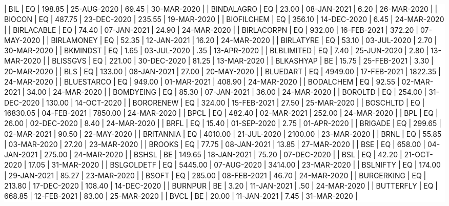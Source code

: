 | BIL | EQ | 198.85 | 25-AUG-2020 | 69.45 | 30-MAR-2020 |
| BINDALAGRO | EQ | 23.00 | 08-JAN-2021 | 6.20 | 26-MAR-2020 |
| BIOCON | EQ | 487.75 | 23-DEC-2020 | 235.55 | 19-MAR-2020 |
| BIOFILCHEM | EQ | 356.10 | 14-DEC-2020 | 6.45 | 24-MAR-2020 |
| BIRLACABLE | EQ | 74.40 | 07-JAN-2021 | 24.90 | 24-MAR-2020 |
| BIRLACORPN | EQ | 932.00 | 16-FEB-2021 | 372.20 | 07-MAY-2020 |
| BIRLAMONEY | EQ | 52.35 | 12-JAN-2021 | 16.20 | 24-MAR-2020 |
| BIRLATYRE | EQ | 53.10 | 03-JUL-2020 | 2.70 | 30-MAR-2020 |
| BKMINDST | EQ | 1.65 | 03-JUL-2020 | .35 | 13-APR-2020 |
| BLBLIMITED | EQ | 7.40 | 25-JUN-2020 | 2.80 | 13-MAR-2020 |
| BLISSGVS | EQ | 221.00 | 30-DEC-2020 | 81.25 | 13-MAR-2020 |
| BLKASHYAP | BE | 15.75 | 25-FEB-2021 | 3.30 | 20-MAR-2020 |
| BLS | EQ | 133.00 | 08-JAN-2021 | 27.00 | 20-MAY-2020 |
| BLUEDART | EQ | 4949.00 | 17-FEB-2021 | 1822.35 | 24-MAR-2020 |
| BLUESTARCO | EQ | 949.00 | 01-MAR-2021 | 408.90 | 24-MAR-2020 |
| BODALCHEM | EQ | 92.55 | 02-MAR-2021 | 34.00 | 24-MAR-2020 |
| BOMDYEING | EQ | 85.30 | 07-JAN-2021 | 36.00 | 24-MAR-2020 |
| BOROLTD | EQ | 254.00 | 31-DEC-2020 | 130.00 | 14-OCT-2020 |
| BORORENEW | EQ | 324.00 | 15-FEB-2021 | 27.50 | 25-MAR-2020 |
| BOSCHLTD | EQ | 16830.05 | 04-FEB-2021 | 7850.00 | 24-MAR-2020 |
| BPCL | EQ | 482.40 | 02-MAR-2021 | 252.00 | 24-MAR-2020 |
| BPL | EQ | 26.00 | 02-DEC-2020 | 8.40 | 24-MAR-2020 |
| BRFL | EQ | 15.40 | 01-SEP-2020 | 2.75 | 01-APR-2020 |
| BRIGADE | EQ | 299.65 | 02-MAR-2021 | 90.50 | 22-MAY-2020 |
| BRITANNIA | EQ | 4010.00 | 21-JUL-2020 | 2100.00 | 23-MAR-2020 |
| BRNL | EQ | 55.85 | 03-MAR-2020 | 27.20 | 23-MAR-2020 |
| BROOKS | EQ | 77.75 | 08-JAN-2021 | 13.85 | 27-MAR-2020 |
| BSE | EQ | 658.00 | 04-JAN-2021 | 275.00 | 24-MAR-2020 |
| BSHSL | BE | 149.65 | 18-JAN-2021 | 75.20 | 07-DEC-2020 |
| BSL | EQ | 42.20 | 21-OCT-2020 | 17.05 | 31-MAR-2020 |
| BSLGOLDETF | EQ | 5445.00 | 07-AUG-2020 | 3414.00 | 23-MAR-2020 |
| BSLNIFTY | EQ | 174.00 | 29-JAN-2021 | 85.27 | 23-MAR-2020 |
| BSOFT | EQ | 285.00 | 08-FEB-2021 | 46.70 | 24-MAR-2020 |
| BURGERKING | EQ | 213.80 | 17-DEC-2020 | 108.40 | 14-DEC-2020 |
| BURNPUR | BE | 3.20 | 11-JAN-2021 | .50 | 24-MAR-2020 |
| BUTTERFLY | EQ | 668.85 | 12-FEB-2021 | 83.00 | 25-MAR-2020 |
| BVCL | BE | 20.00 | 11-JAN-2021 | 7.45 | 31-MAR-2020 |